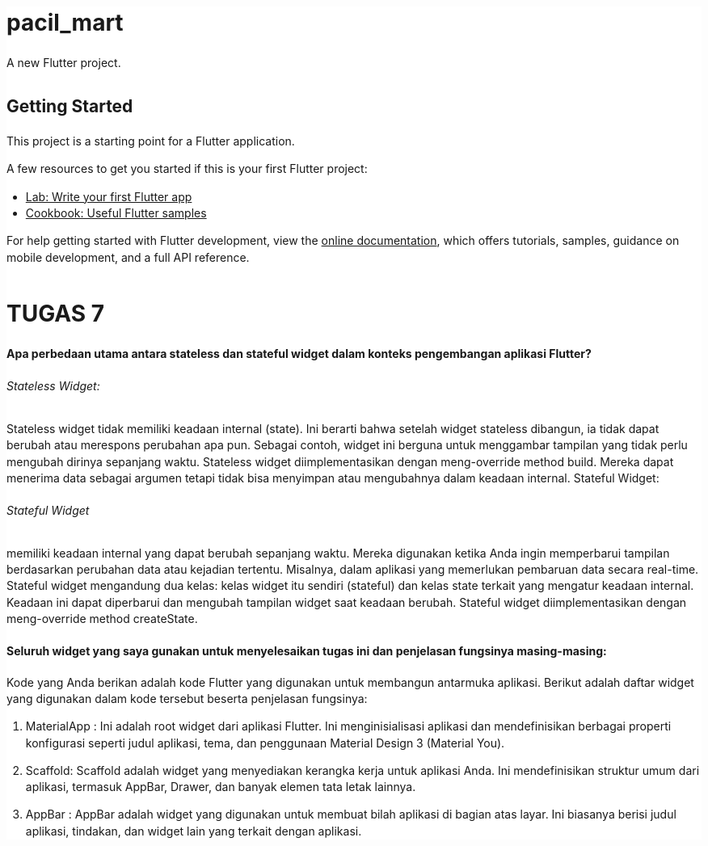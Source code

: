 # pacil_mart

A new Flutter project.

## Getting Started

This project is a starting point for a Flutter application.

A few resources to get you started if this is your first Flutter project:

- [Lab: Write your first Flutter app](https://docs.flutter.dev/get-started/codelab)
- [Cookbook: Useful Flutter samples](https://docs.flutter.dev/cookbook)

For help getting started with Flutter development, view the
[online documentation](https://docs.flutter.dev/), which offers tutorials,
samples, guidance on mobile development, and a full API reference.

# TUGAS 7
#### Apa perbedaan utama antara stateless dan stateful widget dalam konteks pengembangan aplikasi Flutter?
###### Stateless Widget:
Stateless widget tidak memiliki keadaan internal (state). Ini berarti bahwa setelah widget stateless dibangun, ia tidak dapat berubah atau merespons perubahan apa pun. Sebagai contoh, widget ini berguna untuk menggambar tampilan yang tidak perlu mengubah dirinya sepanjang waktu.
Stateless widget diimplementasikan dengan meng-override method build. Mereka dapat menerima data sebagai argumen tetapi tidak bisa menyimpan atau mengubahnya dalam keadaan internal.
Stateful Widget:

###### Stateful Widget
memiliki keadaan internal yang dapat berubah sepanjang waktu. Mereka digunakan ketika Anda ingin memperbarui tampilan berdasarkan perubahan data atau kejadian tertentu. Misalnya, dalam aplikasi yang memerlukan pembaruan data secara real-time.
Stateful widget mengandung dua kelas: kelas widget itu sendiri (stateful) dan kelas state terkait yang mengatur keadaan internal. Keadaan ini dapat diperbarui dan mengubah tampilan widget saat keadaan berubah. Stateful widget diimplementasikan dengan meng-override method createState.

#### Seluruh widget yang saya gunakan untuk menyelesaikan tugas ini dan penjelasan fungsinya masing-masing:
Kode yang Anda berikan adalah kode Flutter yang digunakan untuk membangun antarmuka aplikasi. Berikut adalah daftar widget yang digunakan dalam kode tersebut beserta penjelasan fungsinya:

1. MaterialApp : Ini adalah root widget dari aplikasi Flutter. Ini menginisialisasi aplikasi dan mendefinisikan berbagai properti konfigurasi seperti judul aplikasi, tema, dan penggunaan Material Design 3 (Material You).

2. Scaffold: Scaffold adalah widget yang menyediakan kerangka kerja untuk aplikasi Anda. Ini mendefinisikan struktur umum dari aplikasi, termasuk AppBar, Drawer, dan banyak elemen tata letak lainnya.

3. AppBar : AppBar adalah widget yang digunakan untuk membuat bilah aplikasi di bagian atas layar. Ini biasanya berisi judul aplikasi, tindakan, dan widget lain yang terkait dengan aplikasi.
